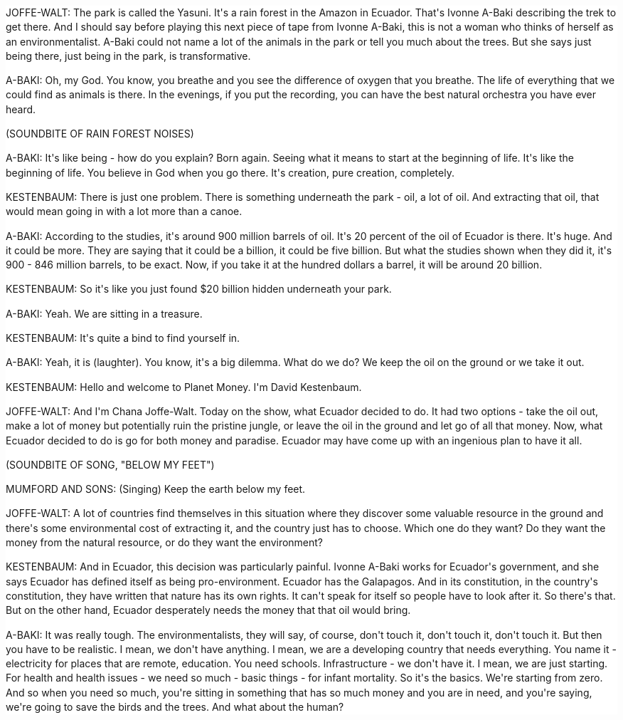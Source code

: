 JOFFE-WALT: The park is called the Yasuni. It's a rain forest in the Amazon in Ecuador. That's Ivonne A-Baki describing the trek to get there. And I should say before playing this next piece of tape from Ivonne A-Baki, this is not a woman who thinks of herself as an environmentalist. A-Baki could not name a lot of the animals in the park or tell you much about the trees. But she says just being there, just being in the park, is transformative.

A-BAKI: Oh, my God. You know, you breathe and you see the difference of oxygen that you breathe. The life of everything that we could find as animals is there. In the evenings, if you put the recording, you can have the best natural orchestra you have ever heard.

(SOUNDBITE OF RAIN FOREST NOISES)

A-BAKI: It's like being - how do you explain? Born again. Seeing what it means to start at the beginning of life. It's like the beginning of life. You believe in God when you go there. It's creation, pure creation, completely.

KESTENBAUM: There is just one problem. There is something underneath the park - oil, a lot of oil. And extracting that oil, that would mean going in with a lot more than a canoe.

A-BAKI: According to the studies, it's around 900 million barrels of oil. It's 20 percent of the oil of Ecuador is there. It's huge. And it could be more. They are saying that it could be a billion, it could be five billion. But what the studies shown when they did it, it's 900 - 846 million barrels, to be exact. Now, if you take it at the hundred dollars a barrel, it will be around 20 billion.

KESTENBAUM: So it's like you just found $20 billion hidden underneath your park.

A-BAKI: Yeah. We are sitting in a treasure.

KESTENBAUM: It's quite a bind to find yourself in.

A-BAKI: Yeah, it is (laughter). You know, it's a big dilemma. What do we do? We keep the oil on the ground or we take it out.

KESTENBAUM: Hello and welcome to Planet Money. I'm David Kestenbaum.

JOFFE-WALT: And I'm Chana Joffe-Walt. Today on the show, what Ecuador decided to do. It had two options - take the oil out, make a lot of money but potentially ruin the pristine jungle, or leave the oil in the ground and let go of all that money. Now, what Ecuador decided to do is go for both money and paradise. Ecuador may have come up with an ingenious plan to have it all.

(SOUNDBITE OF SONG, "BELOW MY FEET")

MUMFORD AND SONS: (Singing) Keep the earth below my feet.

JOFFE-WALT: A lot of countries find themselves in this situation where they discover some valuable resource in the ground and there's some environmental cost of extracting it, and the country just has to choose. Which one do they want? Do they want the money from the natural resource, or do they want the environment?

KESTENBAUM: And in Ecuador, this decision was particularly painful. Ivonne A-Baki works for Ecuador's government, and she says Ecuador has defined itself as being pro-environment. Ecuador has the Galapagos. And in its constitution, in the country's constitution, they have written that nature has its own rights. It can't speak for itself so people have to look after it. So there's that. But on the other hand, Ecuador desperately needs the money that that oil would bring.

A-BAKI: It was really tough. The environmentalists, they will say, of course, don't touch it, don't touch it, don't touch it. But then you have to be realistic. I mean, we don't have anything. I mean, we are a developing country that needs everything. You name it - electricity for places that are remote, education. You need schools. Infrastructure - we don't have it. I mean, we are just starting. For health and health issues - we need so much - basic things - for infant mortality. So it's the basics. We're starting from zero. And so when you need so much, you're sitting in something that has so much money and you are in need, and you're saying, we're going to save the birds and the trees. And what about the human?
